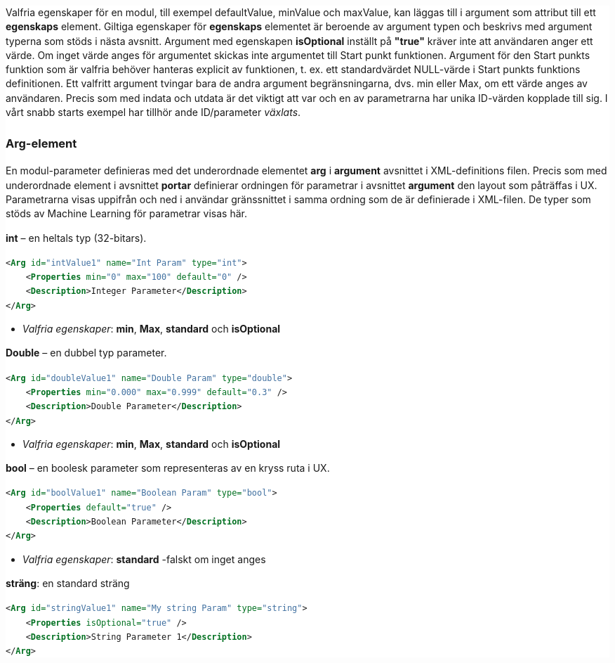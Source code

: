 Valfria egenskaper för en modul, till exempel defaultValue, minValue och maxValue, kan läggas till i argument som attribut till ett **egenskaps** element. Giltiga egenskaper för **egenskaps** elementet är beroende av argument typen och beskrivs med argument typerna som stöds i nästa avsnitt. Argument med egenskapen **isOptional** inställt på **"true"** kräver inte att användaren anger ett värde. Om inget värde anges för argumentet skickas inte argumentet till Start punkt funktionen. Argument för den Start punkts funktion som är valfria behöver hanteras explicit av funktionen, t. ex. ett standardvärdet NULL-värde i Start punkts funktions definitionen. Ett valfritt argument tvingar bara de andra argument begränsningarna, dvs. min eller Max, om ett värde anges av användaren.
Precis som med indata och utdata är det viktigt att var och en av parametrarna har unika ID-värden kopplade till sig. I vårt snabb starts exempel har tillhör ande ID/parameter *växlats*.

### <a name="arg-element"></a>Arg-element
En modul-parameter definieras med det underordnade elementet **arg** i **argument** avsnittet i XML-definitions filen. Precis som med underordnade element i avsnittet **portar** definierar ordningen för parametrar i avsnittet **argument** den layout som påträffas i UX. Parametrarna visas uppifrån och ned i användar gränssnittet i samma ordning som de är definierade i XML-filen. De typer som stöds av Machine Learning för parametrar visas här. 

**int** – en heltals typ (32-bitars).

```xml
<Arg id="intValue1" name="Int Param" type="int">
    <Properties min="0" max="100" default="0" />
    <Description>Integer Parameter</Description>
</Arg>
```

* *Valfria egenskaper*: **min**, **Max**, **standard** och **isOptional**

**Double** – en dubbel typ parameter.

```xml
<Arg id="doubleValue1" name="Double Param" type="double">
    <Properties min="0.000" max="0.999" default="0.3" />
    <Description>Double Parameter</Description>
</Arg>
```

* *Valfria egenskaper*: **min**, **Max**, **standard** och **isOptional**

**bool** – en boolesk parameter som representeras av en kryss ruta i UX.

```xml
<Arg id="boolValue1" name="Boolean Param" type="bool">
    <Properties default="true" />
    <Description>Boolean Parameter</Description>
</Arg>
```

* *Valfria egenskaper*: **standard** -falskt om inget anges

**sträng**: en standard sträng

```xml
<Arg id="stringValue1" name="My string Param" type="string">
    <Properties isOptional="true" />
    <Description>String Parameter 1</Description>
</Arg>    
```

